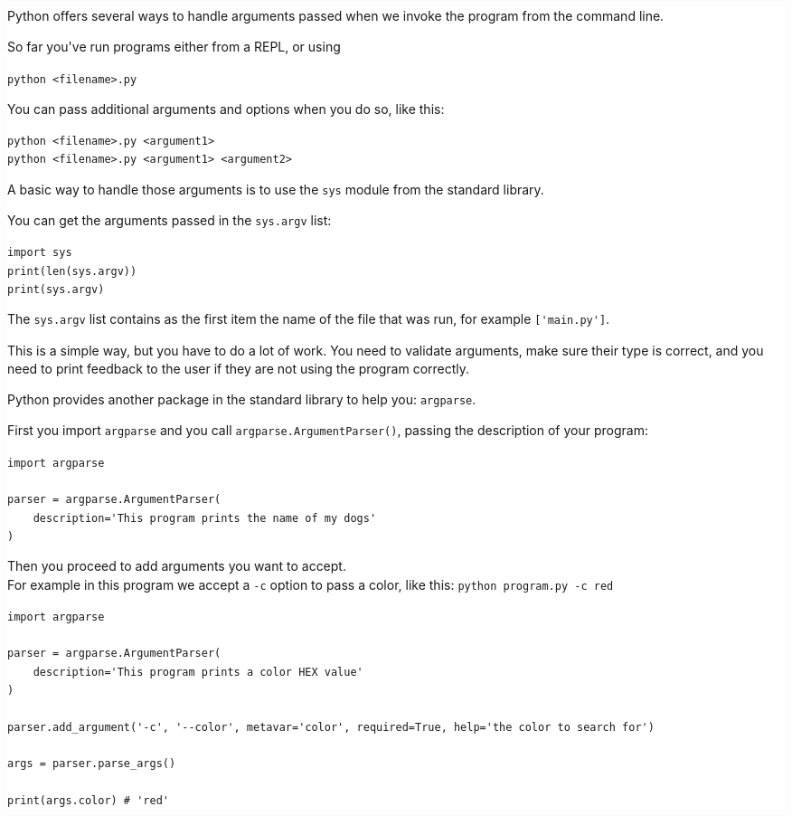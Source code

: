 Python offers several ways to handle arguments passed when we invoke the program from the command line.

So far you've run programs either from a REPL, or using

```
python <filename>.py
```

You can pass additional arguments and options when you do so, like this:

```
python <filename>.py <argument1>
python <filename>.py <argument1> <argument2>
```

A basic way to handle those arguments is to use the `sys` module from the standard library.

You can get the arguments passed in the `sys.argv` list:

```
import sys
print(len(sys.argv))
print(sys.argv)
```

The `sys.argv` list contains as the first item the name of the file that was run, for example `['main.py']`.

This is a simple way, but you have to do a lot of work. You need to validate arguments, make sure their type is correct, and you need to print feedback to the user if they are not using the program correctly.

Python provides another package in the standard library to help you: `argparse`.

First you import `argparse` and you call `argparse.ArgumentParser()`, passing the description of your program:

```
import argparse

parser = argparse.ArgumentParser(
    description='This program prints the name of my dogs'
)
```

Then you proceed to add arguments you want to accept.  
For example in this program we accept a `-c` option to pass a color, like this: `python program.py -c red`

```
import argparse

parser = argparse.ArgumentParser(
    description='This program prints a color HEX value'
)

parser.add_argument('-c', '--color', metavar='color', required=True, help='the color to search for')

args = parser.parse_args()

print(args.color) # 'red'
```
